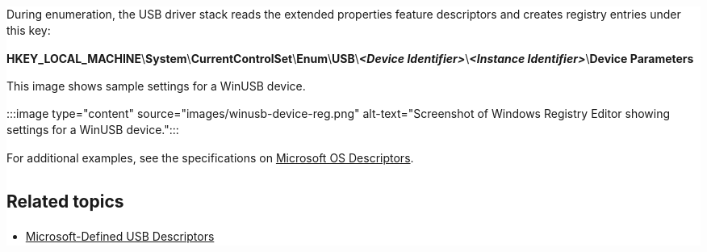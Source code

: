 During enumeration, the USB driver stack reads the extended properties feature descriptors and creates registry entries under this key:

**HKEY\_LOCAL\_MACHINE**\\**System**\\**CurrentControlSet**\\**Enum**\\**USB**\\***&lt;Device Identifier&gt;***\\***&lt;Instance Identifier&gt;***\\**Device Parameters**

This image shows sample settings for a WinUSB device.

:::image type="content" source="images/winusb-device-reg.png" alt-text="Screenshot of Windows Registry Editor showing settings for a WinUSB device.":::

For additional examples, see the specifications on [Microsoft OS Descriptors](microsoft-defined-usb-descriptors.md).

## Related topics

- [Microsoft-Defined USB Descriptors](microsoft-defined-usb-descriptors.md)
